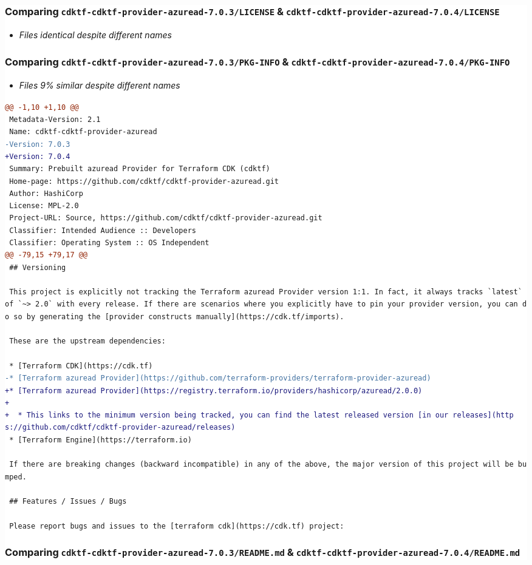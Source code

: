 ### Comparing `cdktf-cdktf-provider-azuread-7.0.3/LICENSE` & `cdktf-cdktf-provider-azuread-7.0.4/LICENSE`

 * *Files identical despite different names*

### Comparing `cdktf-cdktf-provider-azuread-7.0.3/PKG-INFO` & `cdktf-cdktf-provider-azuread-7.0.4/PKG-INFO`

 * *Files 9% similar despite different names*

```diff
@@ -1,10 +1,10 @@
 Metadata-Version: 2.1
 Name: cdktf-cdktf-provider-azuread
-Version: 7.0.3
+Version: 7.0.4
 Summary: Prebuilt azuread Provider for Terraform CDK (cdktf)
 Home-page: https://github.com/cdktf/cdktf-provider-azuread.git
 Author: HashiCorp
 License: MPL-2.0
 Project-URL: Source, https://github.com/cdktf/cdktf-provider-azuread.git
 Classifier: Intended Audience :: Developers
 Classifier: Operating System :: OS Independent
@@ -79,15 +79,17 @@
 ## Versioning
 
 This project is explicitly not tracking the Terraform azuread Provider version 1:1. In fact, it always tracks `latest` of `~> 2.0` with every release. If there are scenarios where you explicitly have to pin your provider version, you can do so by generating the [provider constructs manually](https://cdk.tf/imports).
 
 These are the upstream dependencies:
 
 * [Terraform CDK](https://cdk.tf)
-* [Terraform azuread Provider](https://github.com/terraform-providers/terraform-provider-azuread)
+* [Terraform azuread Provider](https://registry.terraform.io/providers/hashicorp/azuread/2.0.0)
+
+  * This links to the minimum version being tracked, you can find the latest released version [in our releases](https://github.com/cdktf/cdktf-provider-azuread/releases)
 * [Terraform Engine](https://terraform.io)
 
 If there are breaking changes (backward incompatible) in any of the above, the major version of this project will be bumped.
 
 ## Features / Issues / Bugs
 
 Please report bugs and issues to the [terraform cdk](https://cdk.tf) project:
```

### Comparing `cdktf-cdktf-provider-azuread-7.0.3/README.md` & `cdktf-cdktf-provider-azuread-7.0.4/README.md`
